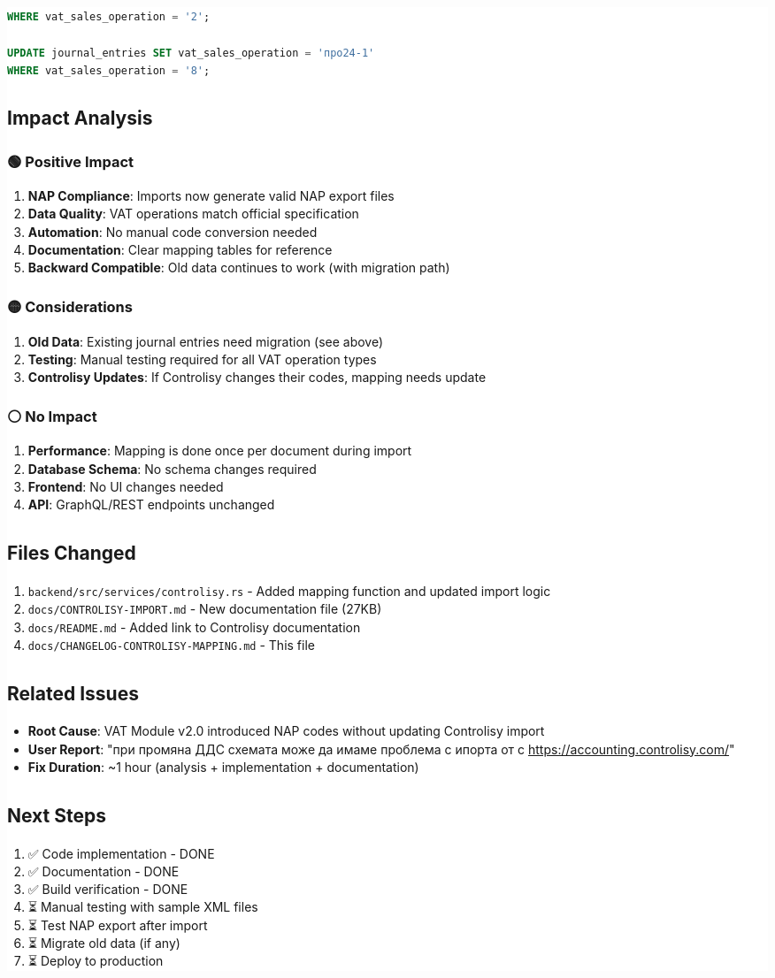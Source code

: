 ```sql
WHERE vat_sales_operation = '2';

UPDATE journal_entries SET vat_sales_operation = 'про24-1'
WHERE vat_sales_operation = '8';
```

## Impact Analysis

### 🟢 Positive Impact

1. **NAP Compliance**: Imports now generate valid NAP export files
2. **Data Quality**: VAT operations match official specification
3. **Automation**: No manual code conversion needed
4. **Documentation**: Clear mapping tables for reference
5. **Backward Compatible**: Old data continues to work (with migration path)

### 🟡 Considerations

1. **Old Data**: Existing journal entries need migration (see above)
2. **Testing**: Manual testing required for all VAT operation types
3. **Controlisy Updates**: If Controlisy changes their codes, mapping needs update

### ⚪ No Impact

1. **Performance**: Mapping is done once per document during import
2. **Database Schema**: No schema changes required
3. **Frontend**: No UI changes needed
4. **API**: GraphQL/REST endpoints unchanged

## Files Changed

1. `backend/src/services/controlisy.rs` - Added mapping function and updated import logic
2. `docs/CONTROLISY-IMPORT.md` - New documentation file (27KB)
3. `docs/README.md` - Added link to Controlisy documentation
4. `docs/CHANGELOG-CONTROLISY-MAPPING.md` - This file

## Related Issues

- **Root Cause**: VAT Module v2.0 introduced NAP codes without updating Controlisy import
- **User Report**: "при промяна ДДС схемата може да имаме проблема с ипорта от c https://accounting.controlisy.com/"
- **Fix Duration**: ~1 hour (analysis + implementation + documentation)

## Next Steps

1. ✅ Code implementation - DONE
2. ✅ Documentation - DONE
3. ✅ Build verification - DONE
4. ⏳ Manual testing with sample XML files
5. ⏳ Test NAP export after import
6. ⏳ Migrate old data (if any)
7. ⏳ Deploy to production
